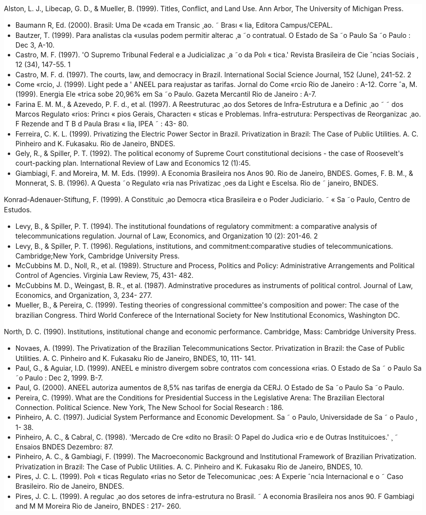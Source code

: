 Alston, L. J., Libecap, G. D., &amp; Mueller, B. (1999). Titles, Conflict, and Land Use. Ann Arbor, The University of Michigan Press.

- Baumann R, Ed. (2000). Brasil: Uma De «cada em Transic ¸ao. ˜ Brası « lia, Editora Campus/CEPAL.
- Bautzer, T. (1999). Para analistas cla «usulas podem permitir alterac ¸a ˜o contratual. O Estado de Sa ˜o Paulo Sa ˜o Paulo : Dec 3, A-10.
- Castro, M. F. (1997). 'O Supremo Tribunal Federal e a Judicializac ¸a ˜o da Polı « tica.' Revista Brasileira de Cie ˆncias Sociais , 12 (34), 147-55. 1
- Castro, M. F. d. (1997). The courts, law, and democracy in Brazil. International Social Science Journal, 152 (June), 241-52. 2
- Come «rcio, J. (1999). Light pede a ' ANEEL para reajustar as tarifas. Jornal do Come «rcio Rio de Janeiro : A-12. Corre ˆa, M. (1999). Energia Ele «trica sobe 20,96% em Sa ˜o Paulo. Gazeta Mercantil Rio de Janeiro : A-7.
- Farina E. M. M., &amp; Azevedo, P. F. d., et al. (1997). A Reestruturac ¸ao dos Setores de Infra-Estrutura e a Definic ¸ao ˜ ˜ dos Marcos Regulato «rios: Princı « pios Gerais, Characterı « sticas e Problemas. Infra-estrutura: Perspectivas de Reorganizac ¸ao. F Rezende and T B d Paula Brası « lia, IPEA ˜ : 43- 80.
- Ferreira, C. K. L. (1999). Privatizing the Electric Power Sector in Brazil. Privatization in Brazil: The Case of Public Utilities. A. C. Pinheiro and K. Fukasaku. Rio de Janeiro, BNDES.
- Gely, R., &amp; Spiller, P. T. (1992). The political economy of Supreme Court constitutional decisions - the case of Roosevelt's court-packing plan. International Review of Law and Economics 12 (1):45.
- Giambiagi, F. and Moreira, M. M. Eds. (1999). A Economia Brasileira nos Anos 90. Rio de Janeiro, BNDES. Gomes, F. B. M., &amp; Monnerat, S. B. (1996). A Questa ˜o Regulato «ria nas Privatizac ¸oes da Light e Escelsa. Rio de ˜ janeiro, BNDES.

Konrad-Adenauer-Stiftung, F. (1999). A Constituic ¸ao Democra «tica Brasileira e o Poder Judiciario. ˜ « Sa ˜o Paulo, Centro de Estudos.

- Levy, B., &amp; Spiller, P. T. (1994). The institutional foundations of regulatory commitment: a comparative analysis of telecommunications regulation. Journal of Law, Economics, and Organization 10 (2): 201-46. 2
- Levy, B., &amp; Spiller, P. T. (1996). Regulations, institutions, and commitment:comparative studies of telecommunications. Cambridge;New York, Cambridge University Press.
- McCubbins M. D., Noll, R., et al. (1989). Structure and Process, Politics and Policy: Administrative Arrangements and Political Control of Agencies. Virginia Law Review, 75, 431- 482.
- McCubbins M. D., Weingast, B. R., et al. (1987). Adminstrative procedures as instruments of political control. Journal of Law, Economics, and Organization, 3, 234- 277.
- Mueller, B., &amp; Pereira, C. (1999). Testing theories of congressional committee's composition and power: The case of the brazilian Congress. Third World Conferece of the International Society for New Institutional Economics, Washington DC.

North, D. C. (1990). Institutions, institutional change and economic performance. Cambridge, Mass: Cambridge University Press.

- Novaes, A. (1999). The Privatization of the Brazilian Telecommunications Sector. Privatization in Brazil: the Case of Public Utilities. A. C. Pinheiro and K. Fukasaku Rio de Janeiro, BNDES, 10, 111- 141.
- Paul, G., &amp; Aguiar, I.D. (1999). ANEEL e ministro divergem sobre contratos com concessiona «rias. O Estado de Sa ˜ o Paulo Sa ˜o Paulo : Dec 2, 1999. B-7.
- Paul, G. (2000). ANEEL autoriza aumentos de 8,5% nas tarifas de energia da CERJ. O Estado de Sa ˜o Paulo Sa ˜o Paulo.
- Pereira, C. (1999). What are the Conditions for Presidential Success in the Legislative Arena: The Brazilian Electoral Connection. Political Science. New York, The New School for Social Research : 186.
- Pinheiro, A. C. (1997). Judicial System Performance and Economic Development. Sa ˜ o Paulo, Universidade de Sa ˜ o Paulo , 1- 38.
- Pinheiro, A. C., &amp; Cabral, C. (1998). 'Mercado de Cre «dito no Brasil: O Papel do Judica «rio e de Outras Instituicoes.' ¸ ˜ Ensaios BNDES Dezembro: 87.
- Pinheiro, A. C., &amp; Gambiagi, F. (1999). The Macroeconomic Background and Institutional Framework of Brazilian Privatization. Privatization in Brazil: The Case of Public Utilities. A. C. Pinheiro and K. Fukasaku Rio de Janeiro, BNDES, 10.
- Pires, J. C. L. (1999). Polı « ticas Regulato «rias no Setor de Telecomunicac ¸oes: A Experie ˆncia Internacional e o ˜ Caso Brasileiro. Rio de Janeiro, BNDES.
- Pires, J. C. L. (1999). A regulac ¸ao dos setores de infra-estrutura no Brasil. ˜ A economia Brasileira nos anos 90. F Gambiagi and M M Moreira Rio de Janeiro, BNDES : 217- 260.